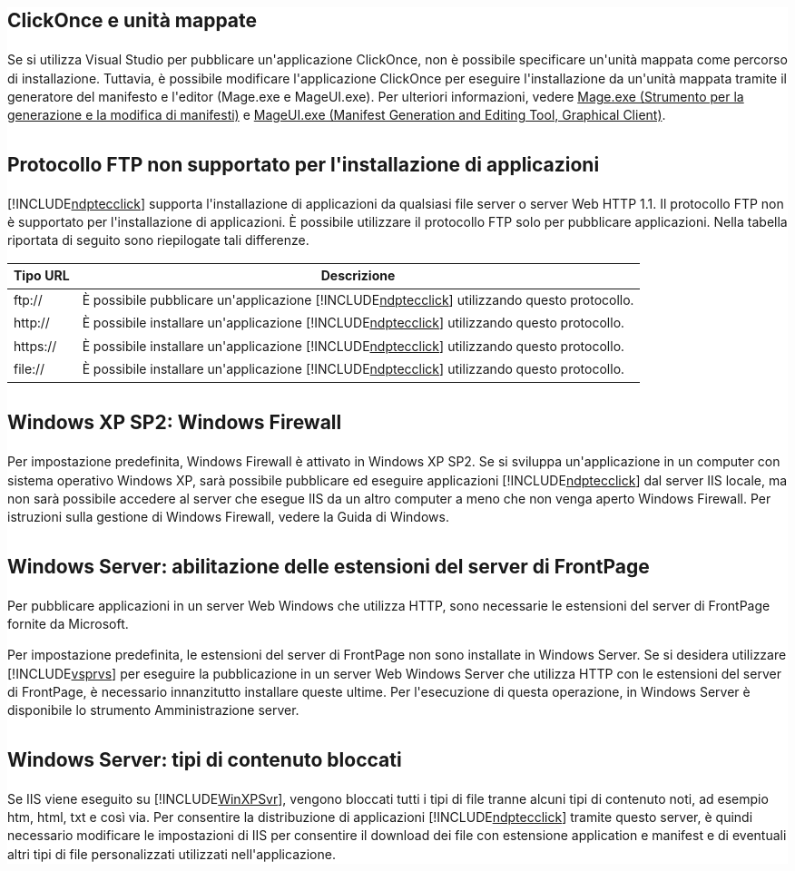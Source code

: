 ## ClickOnce e unità mappate  
 Se si utilizza Visual Studio per pubblicare un'applicazione ClickOnce, non è possibile specificare un'unità mappata come percorso di installazione.  Tuttavia, è possibile modificare l'applicazione ClickOnce per eseguire l'installazione da un'unità mappata tramite il generatore del manifesto e l'editor \(Mage.exe e MageUI.exe\).  Per ulteriori informazioni, vedere [Mage.exe \(Strumento per la generazione e la modifica di manifesti\)](../Topic/Mage.exe%20\(Manifest%20Generation%20and%20Editing%20Tool\).md) e [MageUI.exe \(Manifest Generation and Editing Tool, Graphical Client\)](../Topic/MageUI.exe%20\(Manifest%20Generation%20and%20Editing%20Tool,%20Graphical%20Client\).md).  
  
## Protocollo FTP non supportato per l'installazione di applicazioni  
 [!INCLUDE[ndptecclick](../deployment/includes/ndptecclick_md.md)] supporta l'installazione di applicazioni da qualsiasi file server o server Web HTTP 1.1.  Il protocollo FTP non è supportato per l'installazione di applicazioni.  È possibile utilizzare il protocollo FTP solo per pubblicare applicazioni.  Nella tabella riportata di seguito sono riepilogate tali differenze.  
  
|Tipo URL|Descrizione|  
|--------------|-----------------|  
|ftp:\/\/|È possibile pubblicare un'applicazione [!INCLUDE[ndptecclick](../deployment/includes/ndptecclick_md.md)] utilizzando questo protocollo.|  
|http:\/\/|È possibile installare un'applicazione [!INCLUDE[ndptecclick](../deployment/includes/ndptecclick_md.md)] utilizzando questo protocollo.|  
|https:\/\/|È possibile installare un'applicazione [!INCLUDE[ndptecclick](../deployment/includes/ndptecclick_md.md)] utilizzando questo protocollo.|  
|file:\/\/|È possibile installare un'applicazione [!INCLUDE[ndptecclick](../deployment/includes/ndptecclick_md.md)] utilizzando questo protocollo.|  
  
## Windows XP SP2: Windows Firewall  
 Per impostazione predefinita, Windows Firewall è attivato in Windows XP SP2.  Se si sviluppa un'applicazione in un computer con sistema operativo Windows XP, sarà possibile pubblicare ed eseguire applicazioni [!INCLUDE[ndptecclick](../deployment/includes/ndptecclick_md.md)] dal server IIS locale,  ma non sarà possibile accedere al server che esegue IIS da un altro computer a meno che non venga aperto Windows Firewall.  Per istruzioni sulla gestione di Windows Firewall, vedere la Guida di Windows.  
  
## Windows Server: abilitazione delle estensioni del server di FrontPage  
 Per pubblicare applicazioni in un server Web Windows che utilizza HTTP, sono necessarie le estensioni del server di FrontPage fornite da Microsoft.  
  
 Per impostazione predefinita, le estensioni del server di FrontPage non sono installate in Windows Server.  Se si desidera utilizzare [!INCLUDE[vsprvs](../code-quality/includes/vsprvs_md.md)] per eseguire la pubblicazione in un server Web Windows Server che utilizza HTTP con le estensioni del server di FrontPage, è necessario innanzitutto installare queste ultime.  Per l'esecuzione di questa operazione, in Windows Server è disponibile lo strumento Amministrazione server.  
  
## Windows Server: tipi di contenuto bloccati  
 Se IIS viene eseguito su [!INCLUDE[WinXPSvr](../debugger/includes/winxpsvr_md.md)], vengono bloccati tutti i tipi di file tranne alcuni tipi di contenuto noti, ad esempio htm, html, txt e così via.  Per consentire la distribuzione di applicazioni [!INCLUDE[ndptecclick](../deployment/includes/ndptecclick_md.md)] tramite questo server, è quindi necessario modificare le impostazioni di IIS per consentire il download dei file con estensione application e manifest e di eventuali altri tipi di file personalizzati utilizzati nell'applicazione.  
  
